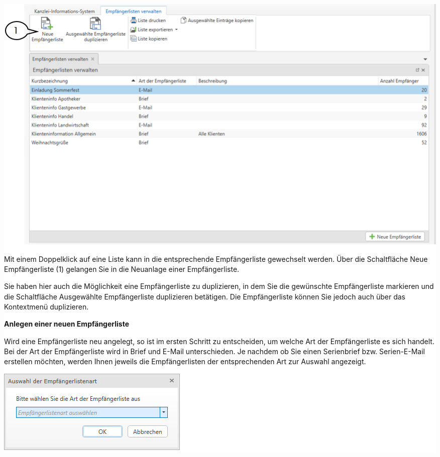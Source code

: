 ![](<img/image198.png>) 

Mit einem Doppelklick auf eine Liste kann in die entsprechende Empfängerliste gewechselt werden. Über die
Schaltfläche Neue Empfängerliste (1) gelangen Sie in die Neuanlage einer Empfängerliste.

Sie haben hier auch die Möglichkeit eine Empfängerliste zu duplizieren, in dem Sie die gewünschte Empfängerliste
markieren und die Schaltfläche Ausgewählte Empfängerliste duplizieren betätigen. Die Empfängerliste
können Sie jedoch auch über das Kontextmenü duplizieren.

**Anlegen einer neuen Empfängerliste**

Wird eine Empfängerliste neu angelegt, so ist im ersten Schritt zu entscheiden, um welche Art der
Empfängerliste es sich handelt. Bei der Art der Empfängerliste wird in Brief und E-Mail unterschieden. Je
nachdem ob Sie einen Serienbrief bzw. Serien-E-Mail erstellen möchten, werden Ihnen jeweils die
Empfängerlisten der entsprechenden Art zur Auswahl angezeigt.

![](<img/image199.png>) 
